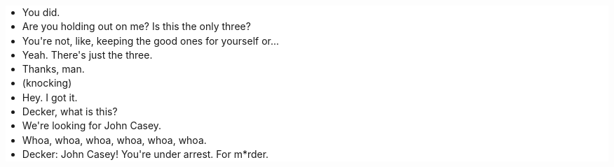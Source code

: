 - You did.
- Are you holding out on me? Is this the only three?
- You're not, like, keeping the good ones for yourself or...
- Yeah. There's just the three.
- Thanks, man.
- (knocking)
- Hey. I got it.
- Decker, what is this?
- We're looking for John Casey.
- Whoa, whoa, whoa, whoa, whoa, whoa.
- Decker: John Casey! You're under arrest. For m\*rder.
